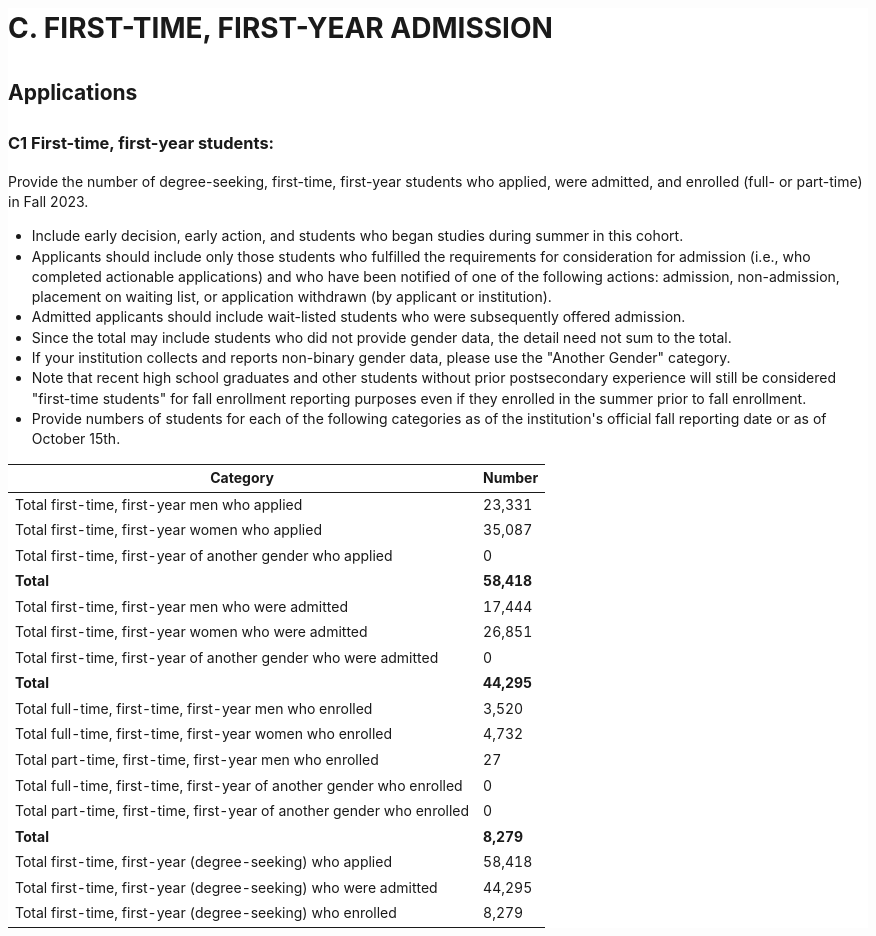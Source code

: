 # C. FIRST-TIME, FIRST-YEAR ADMISSION

## Applications

### C1 First-time, first-year students:

Provide the number of degree-seeking, first-time, first-year students who applied, were admitted, and enrolled (full- or part-time) in Fall 2023.

- Include early decision, early action, and students who began studies during summer in this cohort.
- Applicants should include only those students who fulfilled the requirements for consideration for admission (i.e., who completed actionable applications) and who have been notified of one of the following actions: admission, non-admission, placement on waiting list, or application withdrawn (by applicant or institution).
- Admitted applicants should include wait-listed students who were subsequently offered admission.
- Since the total may include students who did not provide gender data, the detail need not sum to the total.
- If your institution collects and reports non-binary gender data, please use the "Another Gender" category.
- Note that recent high school graduates and other students without prior postsecondary experience will still be considered "first-time students" for fall enrollment reporting purposes even if they enrolled in the summer prior to fall enrollment.
- Provide numbers of students for each of the following categories as of the institution's official fall reporting date or as of October 15th.

| Category                                                               | Number     |
| ---------------------------------------------------------------------- | ---------- |
| Total first-time, first-year men who applied                           | 23,331     |
| Total first-time, first-year women who applied                         | 35,087     |
| Total first-time, first-year of another gender who applied             | 0          |
| **Total**                                                              | **58,418** |
| Total first-time, first-year men who were admitted                     | 17,444     |
| Total first-time, first-year women who were admitted                   | 26,851     |
| Total first-time, first-year of another gender who were admitted       | 0          |
| **Total**                                                              | **44,295** |
| Total full-time, first-time, first-year men who enrolled               | 3,520      |
| Total full-time, first-time, first-year women who enrolled             | 4,732      |
| Total part-time, first-time, first-year men who enrolled               | 27         |
| Total full-time, first-time, first-year of another gender who enrolled | 0          |
| Total part-time, first-time, first-year of another gender who enrolled | 0          |
| **Total**                                                              | **8,279**  |
| Total first-time, first-year (degree-seeking) who applied              | 58,418     |
| Total first-time, first-year (degree-seeking) who were admitted        | 44,295     |
| Total first-time, first-year (degree-seeking) who enrolled             | 8,279      |
